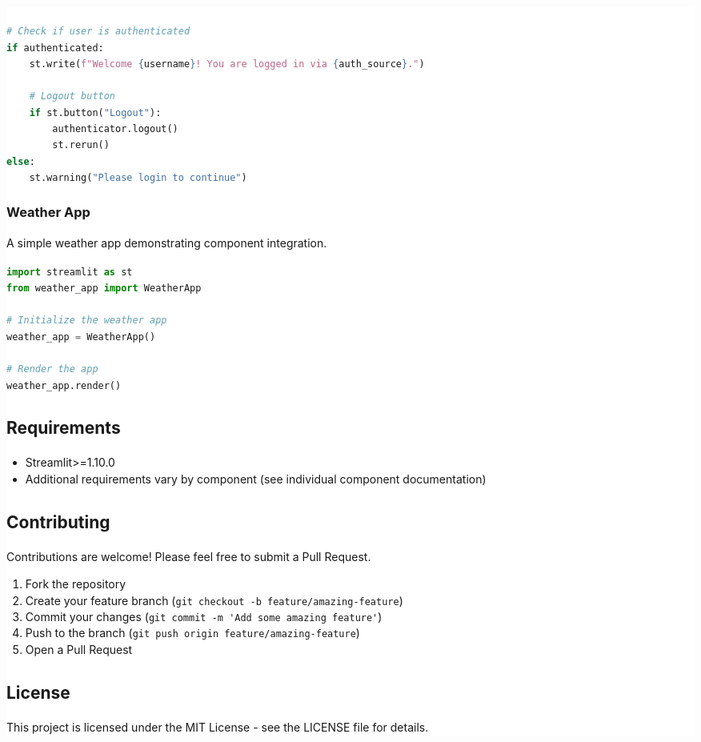 ```python

# Check if user is authenticated
if authenticated:
    st.write(f"Welcome {username}! You are logged in via {auth_source}.")
    
    # Logout button
    if st.button("Logout"):
        authenticator.logout()
        st.rerun()
else:
    st.warning("Please login to continue")
```

### Weather App

A simple weather app demonstrating component integration.

```python
import streamlit as st
from weather_app import WeatherApp

# Initialize the weather app
weather_app = WeatherApp()

# Render the app
weather_app.render()
```

## Requirements

- Streamlit>=1.10.0
- Additional requirements vary by component (see individual component documentation)

## Contributing

Contributions are welcome! Please feel free to submit a Pull Request.

1. Fork the repository
2. Create your feature branch (`git checkout -b feature/amazing-feature`)
3. Commit your changes (`git commit -m 'Add some amazing feature'`)
4. Push to the branch (`git push origin feature/amazing-feature`)
5. Open a Pull Request

## License

This project is licensed under the MIT License - see the LICENSE file for details.